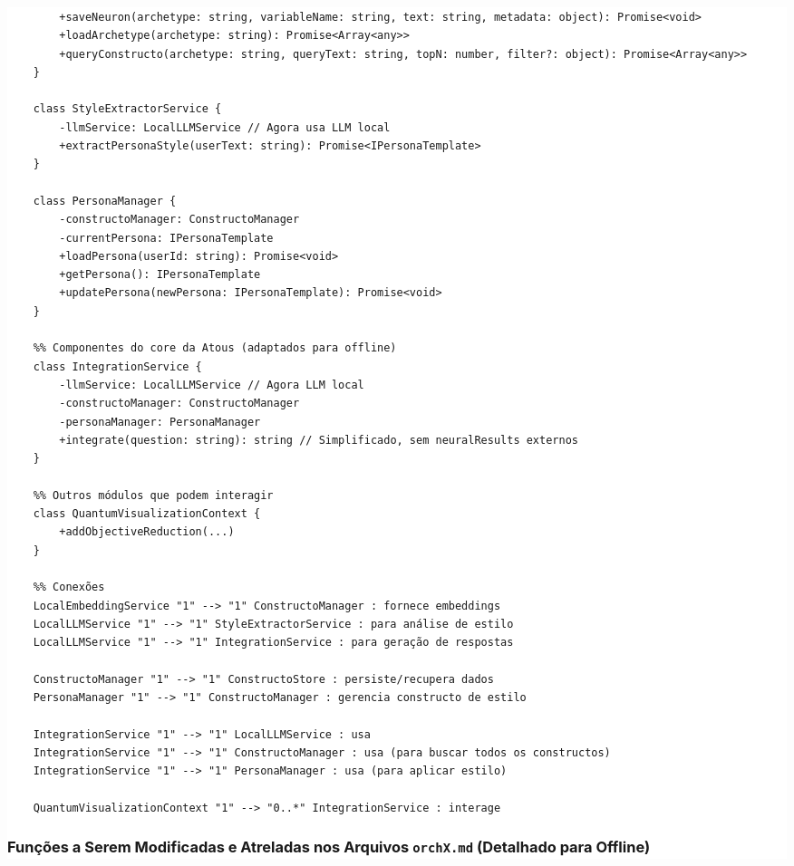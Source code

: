```mermaid
        +saveNeuron(archetype: string, variableName: string, text: string, metadata: object): Promise<void>
        +loadArchetype(archetype: string): Promise<Array<any>>
        +queryConstructo(archetype: string, queryText: string, topN: number, filter?: object): Promise<Array<any>>
    }

    class StyleExtractorService {
        -llmService: LocalLLMService // Agora usa LLM local
        +extractPersonaStyle(userText: string): Promise<IPersonaTemplate>
    }

    class PersonaManager {
        -constructoManager: ConstructoManager
        -currentPersona: IPersonaTemplate
        +loadPersona(userId: string): Promise<void>
        +getPersona(): IPersonaTemplate
        +updatePersona(newPersona: IPersonaTemplate): Promise<void>
    }

    %% Componentes do core da Atous (adaptados para offline)
    class IntegrationService {
        -llmService: LocalLLMService // Agora LLM local
        -constructoManager: ConstructoManager
        -personaManager: PersonaManager
        +integrate(question: string): string // Simplificado, sem neuralResults externos
    }

    %% Outros módulos que podem interagir
    class QuantumVisualizationContext {
        +addObjectiveReduction(...)
    }

    %% Conexões
    LocalEmbeddingService "1" --> "1" ConstructoManager : fornece embeddings
    LocalLLMService "1" --> "1" StyleExtractorService : para análise de estilo
    LocalLLMService "1" --> "1" IntegrationService : para geração de respostas

    ConstructoManager "1" --> "1" ConstructoStore : persiste/recupera dados
    PersonaManager "1" --> "1" ConstructoManager : gerencia constructo de estilo

    IntegrationService "1" --> "1" LocalLLMService : usa
    IntegrationService "1" --> "1" ConstructoManager : usa (para buscar todos os constructos)
    IntegrationService "1" --> "1" PersonaManager : usa (para aplicar estilo)

    QuantumVisualizationContext "1" --> "0..*" IntegrationService : interage
```

### Funções a Serem Modificadas e Atreladas nos Arquivos `orchX.md` (Detalhado para Offline)
